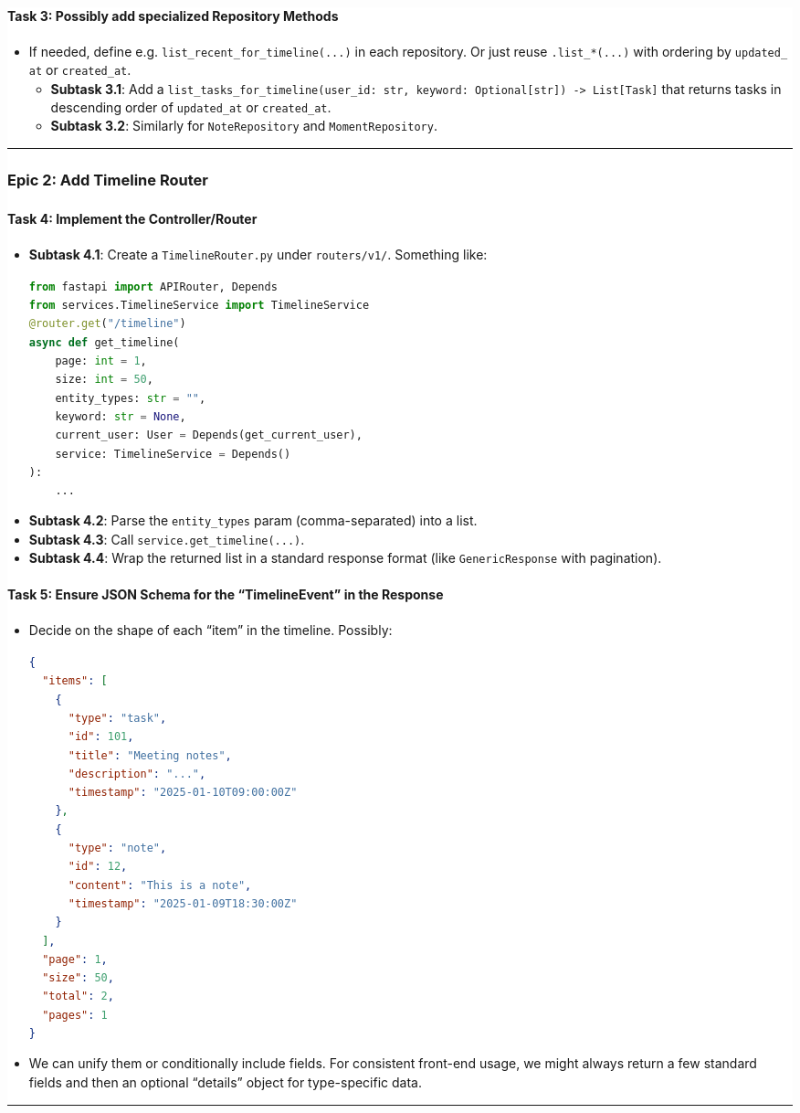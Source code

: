 #### Task 3: Possibly add specialized Repository Methods
- If needed, define e.g. `list_recent_for_timeline(...)` in each repository. Or just reuse `.list_*(...)` with ordering by `updated_at` or `created_at`.
  - **Subtask 3.1**: Add a `list_tasks_for_timeline(user_id: str, keyword: Optional[str]) -> List[Task]` that returns tasks in descending order of `updated_at` or `created_at`.
  - **Subtask 3.2**: Similarly for `NoteRepository` and `MomentRepository`.

---

### **Epic 2**: **Add Timeline Router**

#### Task 4: Implement the Controller/Router
- **Subtask 4.1**: Create a `TimelineRouter.py` under `routers/v1/`. Something like:
  ```python
  from fastapi import APIRouter, Depends
  from services.TimelineService import TimelineService
  @router.get("/timeline")
  async def get_timeline(
      page: int = 1,
      size: int = 50,
      entity_types: str = "",
      keyword: str = None,
      current_user: User = Depends(get_current_user),
      service: TimelineService = Depends()
  ):
      ...
  ```
- **Subtask 4.2**: Parse the `entity_types` param (comma-separated) into a list.
- **Subtask 4.3**: Call `service.get_timeline(...)`.
- **Subtask 4.4**: Wrap the returned list in a standard response format (like `GenericResponse` with pagination).

#### Task 5: Ensure JSON Schema for the “TimelineEvent” in the Response
- Decide on the shape of each “item” in the timeline. Possibly:
  ```json
  {
    "items": [
      {
        "type": "task",
        "id": 101,
        "title": "Meeting notes",
        "description": "...",
        "timestamp": "2025-01-10T09:00:00Z"
      },
      {
        "type": "note",
        "id": 12,
        "content": "This is a note",
        "timestamp": "2025-01-09T18:30:00Z"
      }
    ],
    "page": 1,
    "size": 50,
    "total": 2,
    "pages": 1
  }
  ```
- We can unify them or conditionally include fields. For consistent front-end usage, we might always return a few standard fields and then an optional “details” object for type-specific data.

---